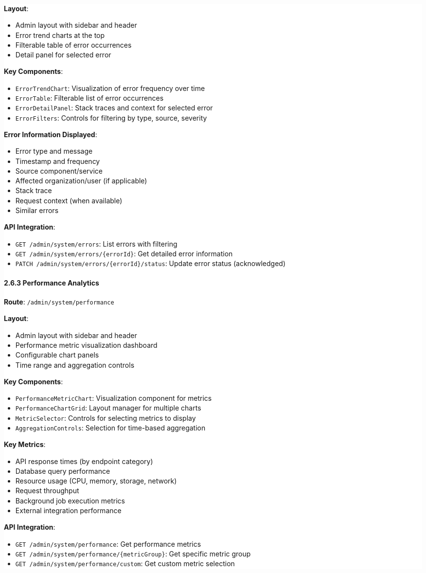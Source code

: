 **Layout**:
- Admin layout with sidebar and header
- Error trend charts at the top
- Filterable table of error occurrences
- Detail panel for selected error

**Key Components**:
- `ErrorTrendChart`: Visualization of error frequency over time
- `ErrorTable`: Filterable list of error occurrences
- `ErrorDetailPanel`: Stack traces and context for selected error
- `ErrorFilters`: Controls for filtering by type, source, severity

**Error Information Displayed**:
- Error type and message
- Timestamp and frequency
- Source component/service
- Affected organization/user (if applicable)
- Stack trace
- Request context (when available)
- Similar errors

**API Integration**:
- `GET /admin/system/errors`: List errors with filtering
- `GET /admin/system/errors/{errorId}`: Get detailed error information
- `PATCH /admin/system/errors/{errorId}/status`: Update error status (acknowledged)

#### 2.6.3 Performance Analytics

**Route**: `/admin/system/performance`

**Layout**:
- Admin layout with sidebar and header
- Performance metric visualization dashboard
- Configurable chart panels
- Time range and aggregation controls

**Key Components**:
- `PerformanceMetricChart`: Visualization component for metrics
- `PerformanceChartGrid`: Layout manager for multiple charts
- `MetricSelector`: Controls for selecting metrics to display
- `AggregationControls`: Selection for time-based aggregation

**Key Metrics**:
- API response times (by endpoint category)
- Database query performance
- Resource usage (CPU, memory, storage, network)
- Request throughput
- Background job execution metrics
- External integration performance

**API Integration**:
- `GET /admin/system/performance`: Get performance metrics
- `GET /admin/system/performance/{metricGroup}`: Get specific metric group
- `GET /admin/system/performance/custom`: Get custom metric selection
